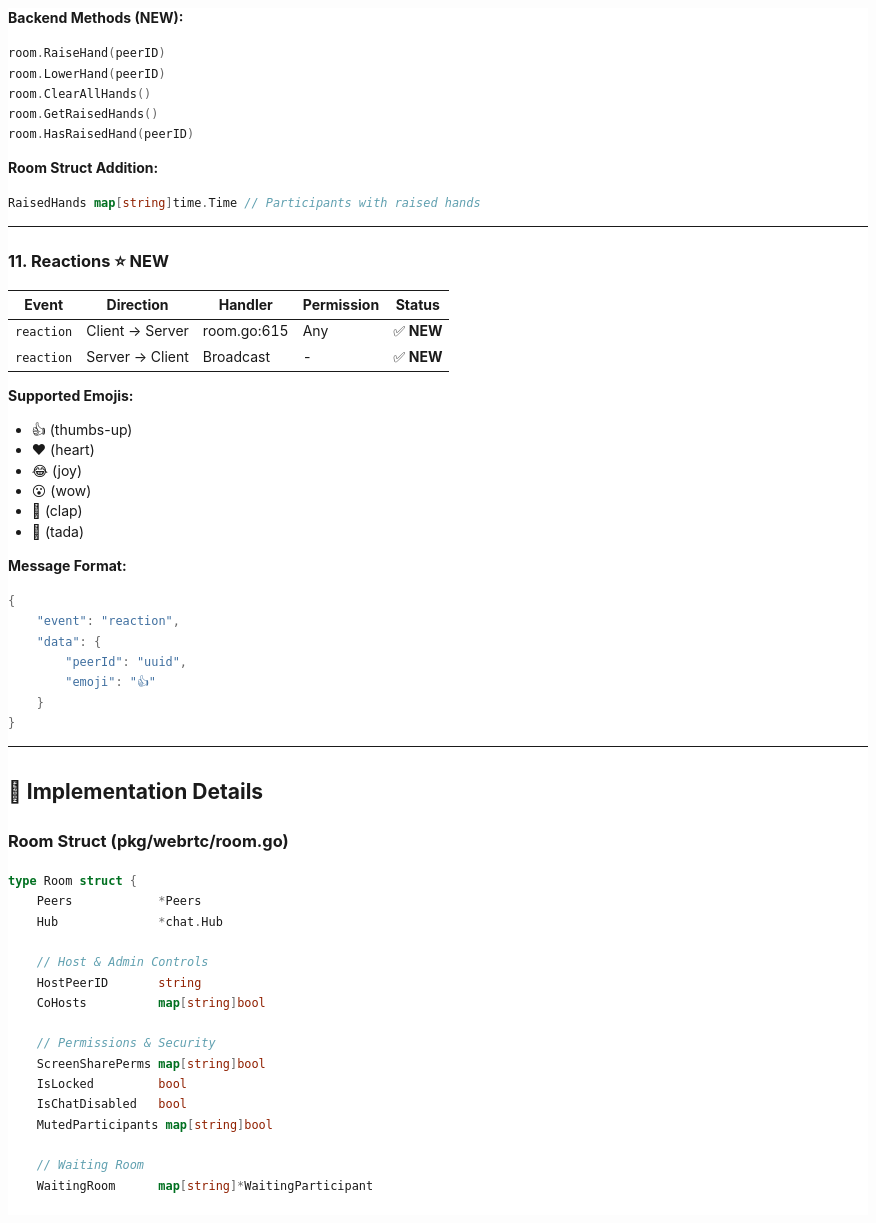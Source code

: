 **Backend Methods (NEW):**
```go
room.RaiseHand(peerID)
room.LowerHand(peerID)
room.ClearAllHands()
room.GetRaisedHands()
room.HasRaisedHand(peerID)
```

**Room Struct Addition:**
```go
RaisedHands map[string]time.Time // Participants with raised hands
```

---

### 11. **Reactions** ⭐ NEW
| Event | Direction | Handler | Permission | Status |
|-------|-----------|---------|------------|--------|
| `reaction` | Client → Server | room.go:615 | Any | ✅ **NEW** |
| `reaction` | Server → Client | Broadcast | - | ✅ **NEW** |

**Supported Emojis:**
- 👍 (thumbs-up)
- ❤️ (heart)
- 😂 (joy)
- 😮 (wow)
- 👏 (clap)
- 🎉 (tada)

**Message Format:**
```go
{
    "event": "reaction",
    "data": {
        "peerId": "uuid",
        "emoji": "👍"
    }
}
```

---

## 🔧 Implementation Details

### Room Struct (pkg/webrtc/room.go)

```go
type Room struct {
    Peers            *Peers
    Hub              *chat.Hub
    
    // Host & Admin Controls
    HostPeerID       string
    CoHosts          map[string]bool
    
    // Permissions & Security
    ScreenSharePerms map[string]bool
    IsLocked         bool
    IsChatDisabled   bool
    MutedParticipants map[string]bool
    
    // Waiting Room
    WaitingRoom      map[string]*WaitingParticipant
    
```
